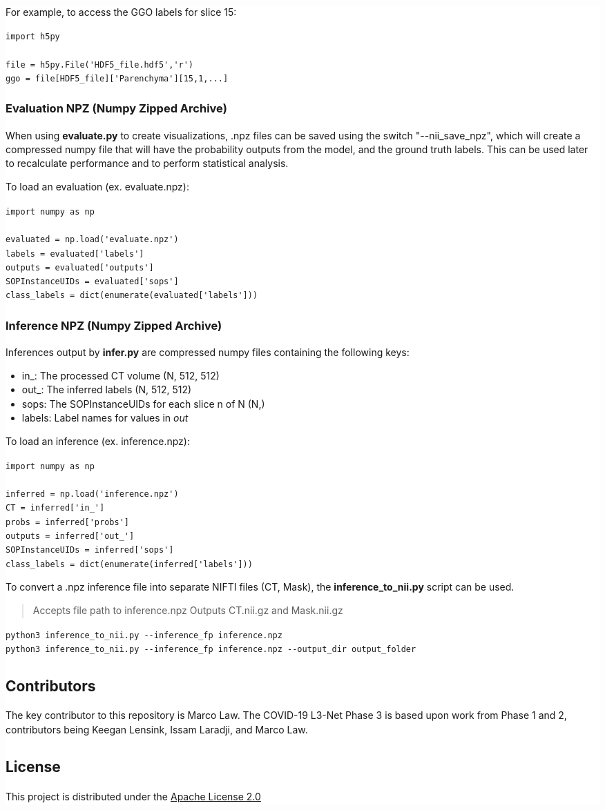 For example, to access the GGO labels for slice 15:
    
    import h5py

    file = h5py.File('HDF5_file.hdf5','r')
    ggo = file[HDF5_file]['Parenchyma'][15,1,...]


### Evaluation NPZ (Numpy Zipped Archive)
When using **evaluate.py** to create visualizations, .npz files can be saved using the switch "--nii_save_npz", which will create a compressed numpy file that will have the probability outputs from the model, and the ground truth labels. This can be used later to recalculate performance and to perform statistical analysis.

To load an evaluation (ex. evaluate.npz):

    import numpy as np

    evaluated = np.load('evaluate.npz')
    labels = evaluated['labels']
    outputs = evaluated['outputs']
    SOPInstanceUIDs = evaluated['sops']
    class_labels = dict(enumerate(evaluated['labels']))


### Inference NPZ (Numpy Zipped Archive)
Inferences output by **infer.py** are compressed numpy files containing the following keys:
- in_: The processed CT volume (N, 512, 512)
- out_: The inferred labels (N, 512, 512)
- sops: The SOPInstanceUIDs for each slice n of N (N,)
- labels: Label names for values in _out_

To load an inference (ex. inference.npz):

    import numpy as np

    inferred = np.load('inference.npz')
    CT = inferred['in_']
    probs = inferred['probs']
    outputs = inferred['out_']
    SOPInstanceUIDs = inferred['sops']
    class_labels = dict(enumerate(inferred['labels']))

To convert a .npz inference file into separate NIFTI files (CT, Mask), the **inference_to_nii.py** script can be used.
> Accepts file path to inference.npz
> Outputs CT.nii.gz and Mask.nii.gz

    python3 inference_to_nii.py --inference_fp inference.npz
    python3 inference_to_nii.py --inference_fp inference.npz --output_dir output_folder

## Contributors
The key contributor to this repository is Marco Law. The COVID-19 L3-Net Phase 3 is based upon work from Phase 1 and 2, contributors being Keegan Lensink, Issam Laradji, and Marco Law.

## License
This project is distributed under the [Apache License 2.0](LICENSE)

